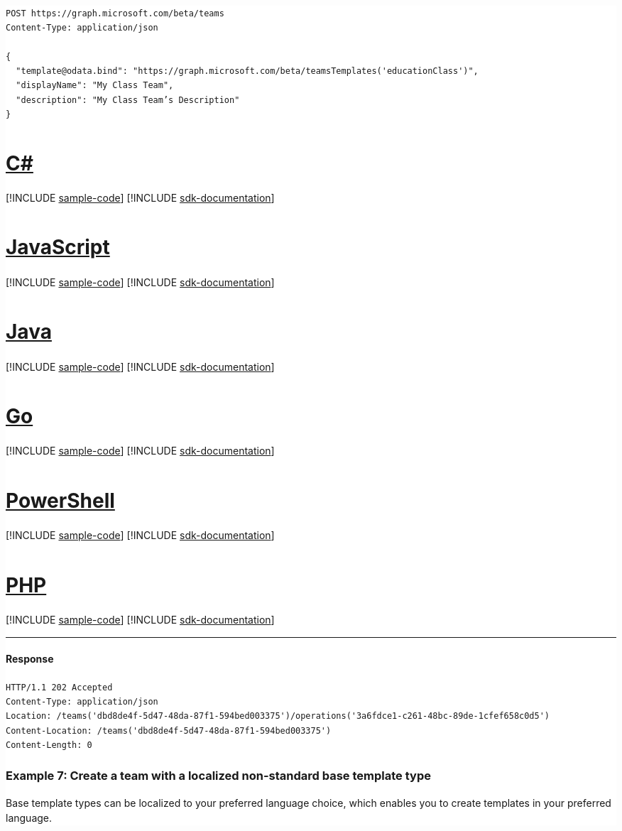 
```http
POST https://graph.microsoft.com/beta/teams
Content-Type: application/json

{
  "template@odata.bind": "https://graph.microsoft.com/beta/teamsTemplates('educationClass')",
  "displayName": "My Class Team",
  "description": "My Class Team’s Description"
}
```

# [C#](#tab/csharp)
[!INCLUDE [sample-code](../includes/snippets/csharp/convert-team-from-non-standard-csharp-snippets.md)]
[!INCLUDE [sdk-documentation](../includes/snippets/snippets-sdk-documentation-link.md)]

# [JavaScript](#tab/javascript)
[!INCLUDE [sample-code](../includes/snippets/javascript/convert-team-from-non-standard-javascript-snippets.md)]
[!INCLUDE [sdk-documentation](../includes/snippets/snippets-sdk-documentation-link.md)]

# [Java](#tab/java)
[!INCLUDE [sample-code](../includes/snippets/java/convert-team-from-non-standard-java-snippets.md)]
[!INCLUDE [sdk-documentation](../includes/snippets/snippets-sdk-documentation-link.md)]

# [Go](#tab/go)
[!INCLUDE [sample-code](../includes/snippets/go/convert-team-from-non-standard-go-snippets.md)]
[!INCLUDE [sdk-documentation](../includes/snippets/snippets-sdk-documentation-link.md)]

# [PowerShell](#tab/powershell)
[!INCLUDE [sample-code](../includes/snippets/powershell/convert-team-from-non-standard-powershell-snippets.md)]
[!INCLUDE [sdk-documentation](../includes/snippets/snippets-sdk-documentation-link.md)]

# [PHP](#tab/php)
[!INCLUDE [sample-code](../includes/snippets/php/convert-team-from-non-standard-php-snippets.md)]
[!INCLUDE [sdk-documentation](../includes/snippets/snippets-sdk-documentation-link.md)]

---

#### Response

```http
HTTP/1.1 202 Accepted
Content-Type: application/json
Location: /teams('dbd8de4f-5d47-48da-87f1-594bed003375')/operations('3a6fdce1-c261-48bc-89de-1cfef658c0d5')
Content-Location: /teams('dbd8de4f-5d47-48da-87f1-594bed003375')
Content-Length: 0
```
### Example 7: Create a team with a localized non-standard base template type 
Base template types can be localized to your preferred language choice, which enables you to create templates in your preferred language. 
